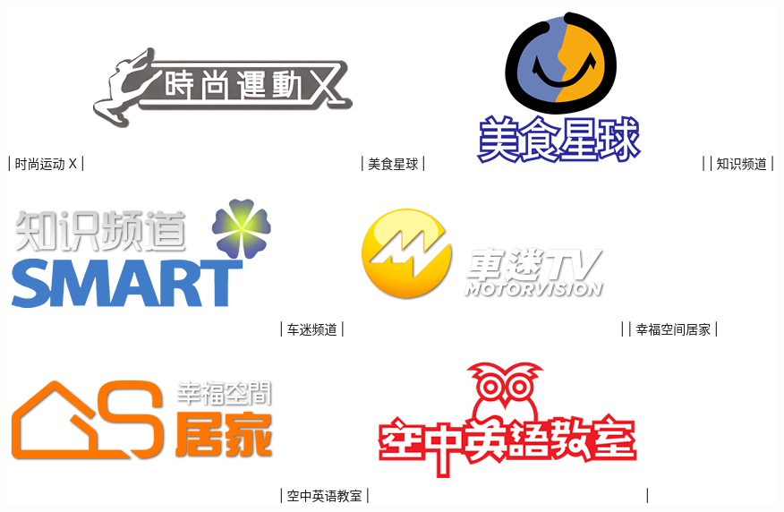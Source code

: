 | 时尚运动 X       |   <img src="../tv/ssydX.png" width="300" height="180">    | 美食星球        |  <img src="../tv/foodplanet.png" width="300" height="180">  |
| 知识频道         |  <img src="../tv/smarttv.png" width="300" height="180">   | 车迷频道        |   <img src="../tv/chemitv.png" width="300" height="180">    |
| 幸福空间居家     |  <img src="../tv/Gorgeous.png" width="300" height="180">  | 空中英语教室    |    <img src="../tv/kzyyjs.png" width="300" height="180">    |